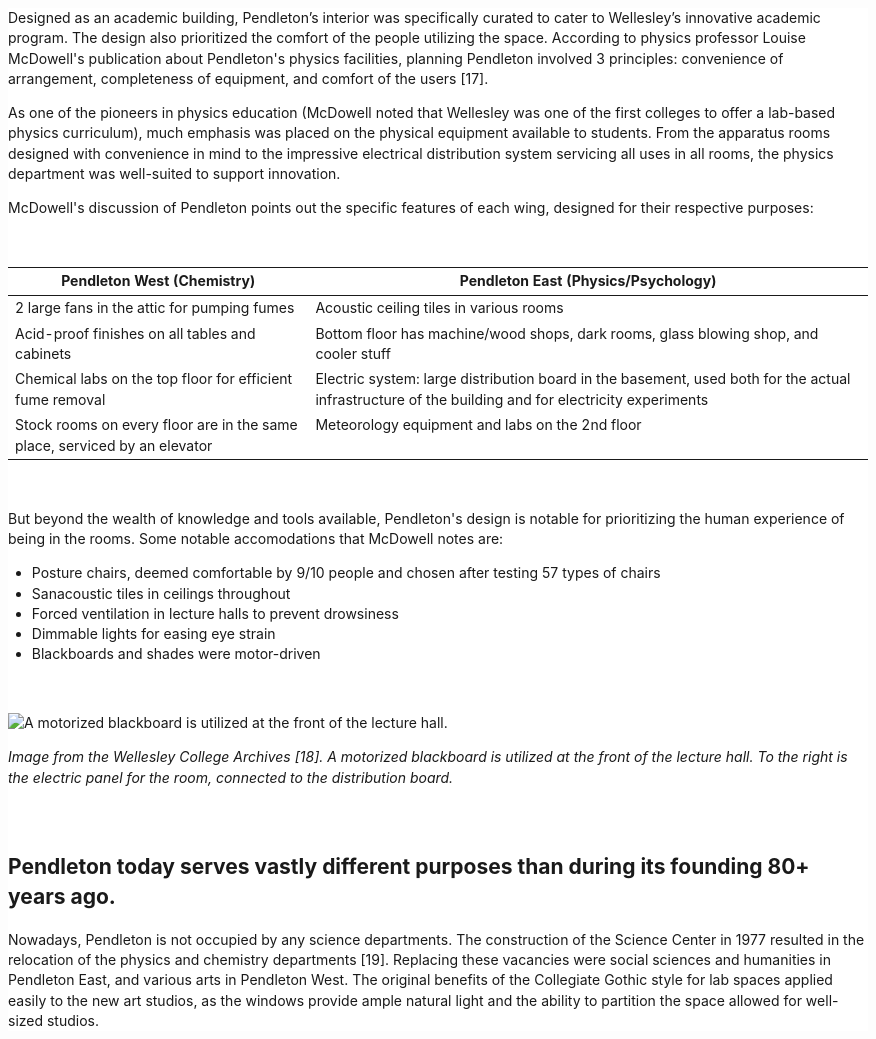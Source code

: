 Designed as an academic building, Pendleton’s interior was specifically curated to cater to Wellesley’s innovative academic program. The design also prioritized the comfort of the people utilizing the space. According to physics professor Louise McDowell's publication about Pendleton's physics facilities, planning Pendleton involved 3 principles: convenience of arrangement, completeness of equipment, and comfort of the users [17].

As one of the pioneers in physics education (McDowell noted that Wellesley was one of the first colleges to offer a lab-based physics curriculum), much emphasis was placed on the physical equipment available to students. From the apparatus rooms designed with convenience in mind to the impressive electrical distribution system servicing all uses in all rooms, the physics department was well-suited to support innovation.

McDowell's discussion of Pendleton points out the specific features of each wing, designed for their respective purposes:

<br />

| Pendleton West (Chemistry)                                                | Pendleton East (Physics/Psychology)                                                                                                                |
| ------------------------------------------------------------------------- | -------------------------------------------------------------------------------------------------------------------------------------------------- |
| 2 large fans in the attic for pumping fumes                               | Acoustic ceiling tiles in various rooms                                                                                                            |
| Acid-proof finishes on all tables and cabinets                            | Bottom floor has machine/wood shops, dark rooms, glass blowing shop, and cooler stuff                                                              |
| Chemical labs on the top floor for efficient fume removal                 | Electric system: large distribution board in the basement, used both for the actual infrastructure of the building and for electricity experiments |
| Stock rooms on every floor are in the same place, serviced by an elevator | Meteorology equipment and labs on the 2nd floor                                                                                                    |

<br />

But beyond the wealth of knowledge and tools available, Pendleton's design is notable for prioritizing the human experience of being in the rooms. Some notable accomodations that McDowell notes are:

* Posture chairs, deemed comfortable by 9/10 people and chosen after testing 57 types of chairs
* Sanacoustic tiles in ceilings throughout
* Forced ventilation in lecture halls to prevent drowsiness
* Dimmable lights for easing eye strain
* Blackboards and shades were motor-driven

<br />

![A motorized blackboard is utilized at the front of the lecture hall.](images/Pendleton_blackboard.jpg)

_Image from the Wellesley College Archives [18]. A motorized blackboard is utilized at the front of the lecture hall. To the right is the electric panel for the room, connected to the distribution board._


<br />

## Pendleton today serves vastly different purposes than during its founding 80+ years ago.

Nowadays, Pendleton is not occupied by any science departments. The construction of the Science Center in 1977 resulted in the relocation of the physics and chemistry departments [19]. Replacing these vacancies were social sciences and humanities in Pendleton East, and various arts in Pendleton West. The original benefits of the Collegiate Gothic style for lab spaces applied easily to the new art studios, as the windows provide ample natural light and the ability to partition the space allowed for well-sized studios.
